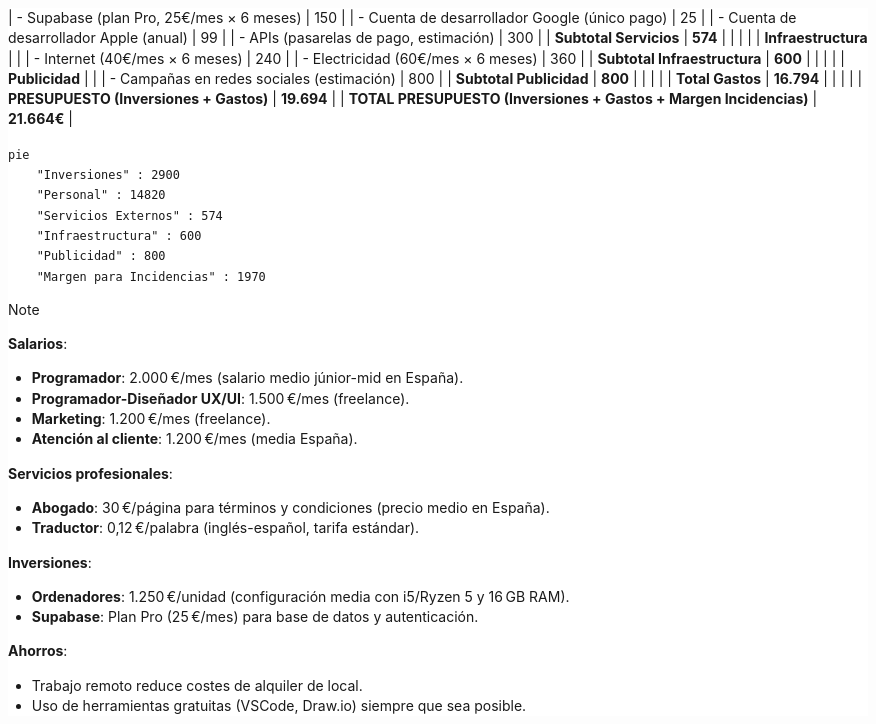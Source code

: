 | - Supabase (plan Pro, 25€/mes × 6 meses)       | 150             |
| - Cuenta de desarrollador Google (único pago)  | 25              |
| - Cuenta de desarrollador Apple (anual)        | 99              |
| - APIs (pasarelas de pago, estimación)         | 300             |
| **Subtotal Servicios**                         | **574**         |
|                                                |                 |
| **Infraestructura**                            |                 |
| - Internet (40€/mes × 6 meses)                 | 240             |
| - Electricidad (60€/mes × 6 meses)             | 360             |
| **Subtotal Infraestructura**                   | **600**         |
|                                                |                 |
| **Publicidad**                                 |                 |
| - Campañas en redes sociales (estimación)      | 800             |
| **Subtotal Publicidad**                        | **800**         |
|                                                |                 |
| **Total Gastos**                               | **16.794**      |
|                                                |                 |
| **PRESUPUESTO (Inversiones + Gastos)**   | **19.694**      |
| **TOTAL PRESUPUESTO (Inversiones + Gastos + Margen Incidencias)**   | **21.664€**      |


```mermaid
pie 
    "Inversiones" : 2900
    "Personal" : 14820
    "Servicios Externos" : 574
    "Infraestructura" : 600
    "Publicidad" : 800
    "Margen para Incidencias" : 1970

```


> [!note] 
>**Salarios**:  
>   - **Programador**: 2.000 €/mes (salario medio júnior-mid en España).  
>   - **Programador-Diseñador UX/UI**: 1.500 €/mes (freelance).  
>   - **Marketing**: 1.200 €/mes (freelance).  
>   - **Atención al cliente**: 1.200 €/mes (media España).  
>
>**Servicios profesionales**:  
>   - **Abogado**: 30 €/página para términos y condiciones (precio medio en España).  
>   - **Traductor**: 0,12 €/palabra (inglés-español, tarifa estándar).  
>
>**Inversiones**:  
>   - **Ordenadores**: 1.250 €/unidad (configuración media con i5/Ryzen 5 y 16 GB RAM).  
>   - **Supabase**: Plan Pro (25 €/mes) para base de datos y autenticación.  
>
>**Ahorros**:  
>   - Trabajo remoto reduce costes de alquiler de local.  
>   - Uso de herramientas gratuitas (VSCode, Draw.io) siempre que sea posible.  
>